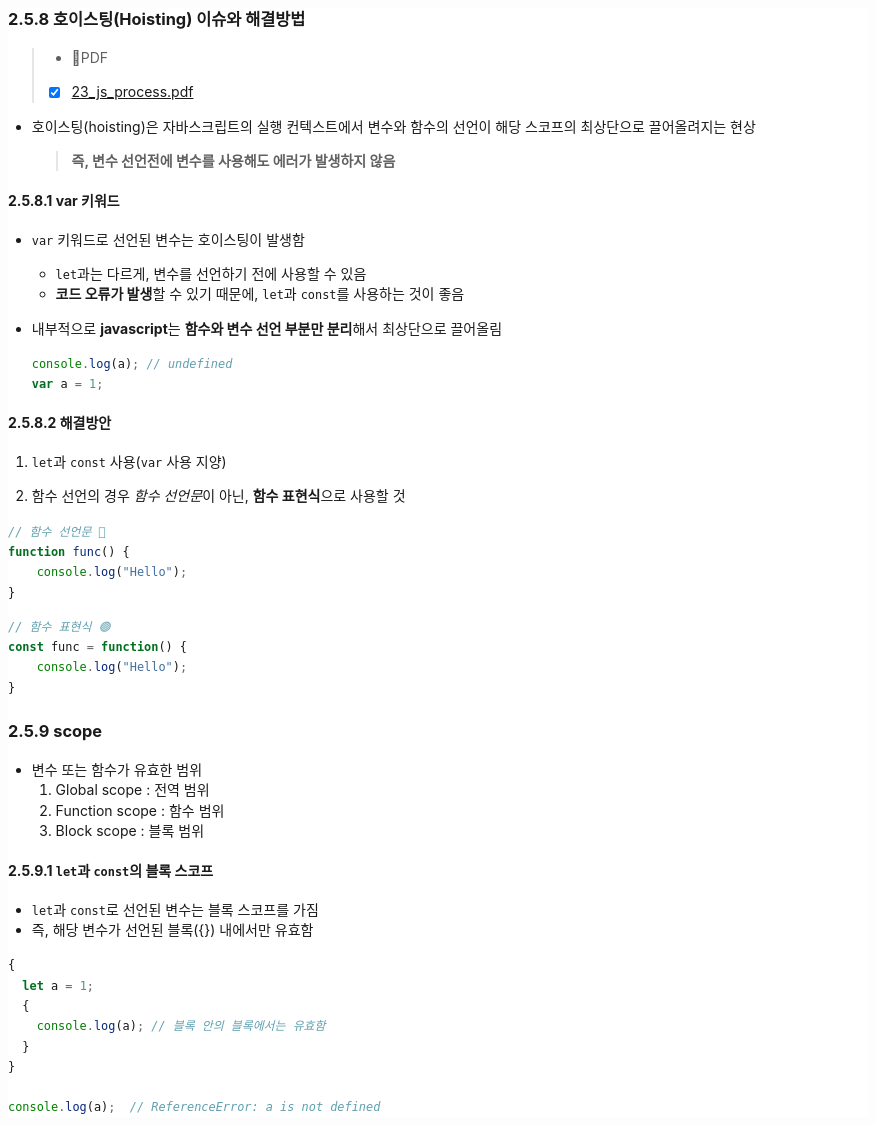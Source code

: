 ### 2.5.8 호이스팅(Hoisting) 이슈와 해결방법
> - 📕PDF
>  - [x] [23_js_process.pdf](https://drive.google.com/file/d/15xJyjI0b3blxga6Ccy4xHu-mPaNgpfC1/view?usp=drive_link "23_js_process.pdf")

- 호이스팅(hoisting)은 자바스크립트의 실행 컨텍스트에서 변수와 함수의 선언이 해당 스코프의 최상단으로 끌어올려지는 현상
    > **즉, 변수 선언전에 변수를 사용해도 에러가 발생하지 않음**

#### 2.5.8.1 var 키워드
- `var` 키워드로 선언된 변수는 호이스팅이 발생함 
    - `let`과는 다르게, 변수를 선언하기 전에 사용할 수 있음
    - **코드 오류가 발생**할 수 있기 때문에, `let`과 `const`를 사용하는 것이 좋음

- 내부적으로 **javascript**는 **함수와 변수 선언 부분만 분리**해서 최상단으로 끌어올림

    ```javascript
    console.log(a); // undefined
    var a = 1;
    ```

#### 2.5.8.2 해결방안
1. `let`과 `const` 사용(`var` 사용 지양)

2. 함수 선언의 경우 *함수 선언문*이 아닌, **함수 표현식**으로 사용할 것
```javascript   
// 함수 선언문 🚫
function func() {
    console.log("Hello");
}
```
```javascript
// 함수 표현식 🟢
const func = function() {
    console.log("Hello");
}
```

### 2.5.9 scope
- 변수 또는 함수가 유효한 범위
    1. Global scope : 전역 범위
    2. Function scope : 함수 범위
    3. Block scope : 블록 범위

#### 2.5.9.1 `let`과 `const`의 블록 스코프
- `let`과 `const`로 선언된 변수는 블록 스코프를 가짐
- 즉, 해당 변수가 선언된 블록({}) 내에서만 유효함

```javascript
{
  let a = 1;
  {
    console.log(a); // 블록 안의 블록에서는 유효함
  }
}

console.log(a);  // ReferenceError: a is not defined
```
